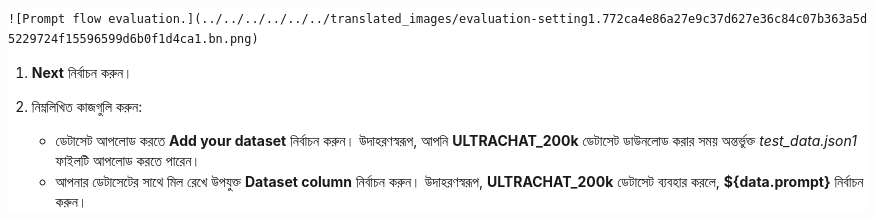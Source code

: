     ![Prompt flow evaluation.](../../../../../../translated_images/evaluation-setting1.772ca4e86a27e9c37d627e36c84c07b363a5d5229724f15596599d6b0f1d4ca1.bn.png)

1. **Next** নির্বাচন করুন।

1. নিম্নলিখিত কাজগুলি করুন:

    - ডেটাসেট আপলোড করতে **Add your dataset** নির্বাচন করুন। উদাহরণস্বরূপ, আপনি **ULTRACHAT_200k** ডেটাসেট ডাউনলোড করার সময় অন্তর্ভুক্ত *test_data.json1* ফাইলটি আপলোড করতে পারেন।
    - আপনার ডেটাসেটের সাথে মিল রেখে উপযুক্ত **Dataset column** নির্বাচন করুন। উদাহরণস্বরূপ, **ULTRACHAT_200k** ডেটাসেট ব্যবহার করলে, **${data.prompt}** নির্বাচন করুন।

